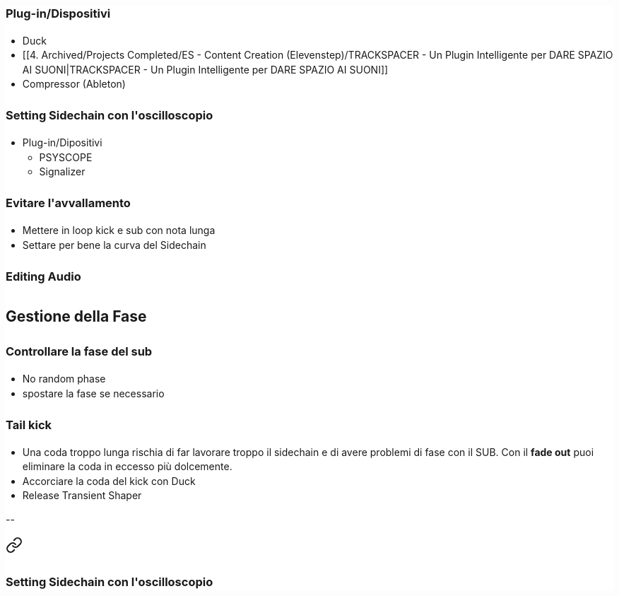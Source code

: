 ### Plug-in/Dispositivi

- Duck
- [[4. Archived/Projects Completed/ES - Content Creation (Elevenstep)/TRACKSPACER - Un Plugin Intelligente per DARE SPAZIO AI SUONI\|TRACKSPACER - Un Plugin Intelligente per DARE SPAZIO AI SUONI]]
- Compressor (Ableton)


### Setting Sidechain con l'oscilloscopio

- Plug-in/Dipositivi
	- PSYSCOPE
	- Signalizer

### Evitare l'avvallamento

- Mettere in loop kick e sub con nota lunga
- Settare per bene la curva del Sidechain

### Editing Audio


## Gestione della Fase

### Controllare la fase del sub

- No random phase
- spostare la fase se necessario

### Tail kick

- Una coda troppo lunga rischia di far lavorare troppo il sidechain e di avere problemi di fase con il SUB. Con il **fade out** puoi eliminare la coda in eccesso più dolcemente.
- Accorciare la coda del kick con Duck
- Release Transient Shaper




</div></div>


--

<div class="transclusion internal-embed is-loaded"><a class="markdown-embed-link" href="/3-resources/music-production/mixing-and-mastering/kick-and-sub-mixing/#setting-sidechain-con-l-oscilloscopio" aria-label="Open link"><svg xmlns="http://www.w3.org/2000/svg" width="24" height="24" viewBox="0 0 24 24" fill="none" stroke="currentColor" stroke-width="2" stroke-linecap="round" stroke-linejoin="round" class="svg-icon lucide-link"><path d="M10 13a5 5 0 0 0 7.54.54l3-3a5 5 0 0 0-7.07-7.07l-1.72 1.71"></path><path d="M14 11a5 5 0 0 0-7.54-.54l-3 3a5 5 0 0 0 7.07 7.07l1.71-1.71"></path></svg></a><div class="markdown-embed">



### Setting Sidechain con l'oscilloscopio

